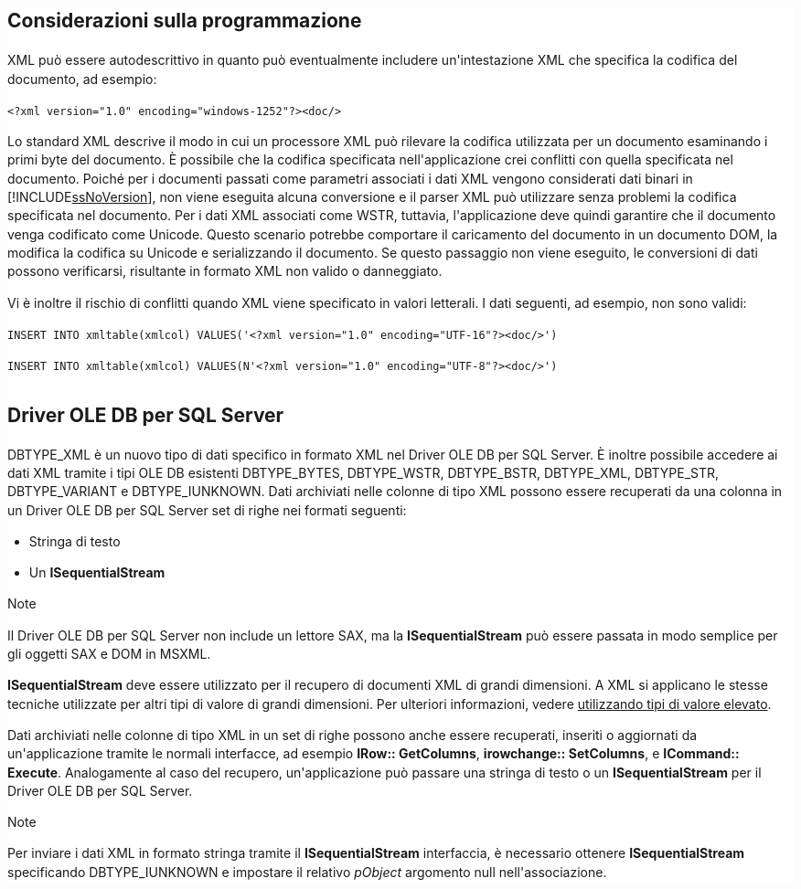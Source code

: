 ## <a name="programming-considerations"></a>Considerazioni sulla programmazione  
 XML può essere autodescrittivo in quanto può eventualmente includere un'intestazione XML che specifica la codifica del documento, ad esempio:  
  
 `<?xml version="1.0" encoding="windows-1252"?><doc/>`  
  
 Lo standard XML descrive il modo in cui un processore XML può rilevare la codifica utilizzata per un documento esaminando i primi byte del documento. È possibile che la codifica specificata nell'applicazione crei conflitti con quella specificata nel documento. Poiché per i documenti passati come parametri associati i dati XML vengono considerati dati binari in [!INCLUDE[ssNoVersion](../../../includes/ssnoversion-md.md)], non viene eseguita alcuna conversione e il parser XML può utilizzare senza problemi la codifica specificata nel documento. Per i dati XML associati come WSTR, tuttavia, l'applicazione deve quindi garantire che il documento venga codificato come Unicode. Questo scenario potrebbe comportare il caricamento del documento in un documento DOM, la modifica la codifica su Unicode e serializzando il documento. Se questo passaggio non viene eseguito, le conversioni di dati possono verificarsi, risultante in formato XML non valido o danneggiato.  
  
 Vi è inoltre il rischio di conflitti quando XML viene specificato in valori letterali. I dati seguenti, ad esempio, non sono validi:  
  
 `INSERT INTO xmltable(xmlcol) VALUES('<?xml version="1.0" encoding="UTF-16"?><doc/>')`  
  
 `INSERT INTO xmltable(xmlcol) VALUES(N'<?xml version="1.0" encoding="UTF-8"?><doc/>')`  
  
## <a name="ole-db-driver-for-sql-server"></a>Driver OLE DB per SQL Server 
 DBTYPE_XML è un nuovo tipo di dati specifico in formato XML nel Driver OLE DB per SQL Server. È inoltre possibile accedere ai dati XML tramite i tipi OLE DB esistenti DBTYPE_BYTES, DBTYPE_WSTR, DBTYPE_BSTR, DBTYPE_XML, DBTYPE_STR, DBTYPE_VARIANT e DBTYPE_IUNKNOWN. Dati archiviati nelle colonne di tipo XML possono essere recuperati da una colonna in un Driver OLE DB per SQL Server set di righe nei formati seguenti:  
  
-   Stringa di testo  
  
-   Un **ISequentialStream**  
  
> [!NOTE]  
>  Il Driver OLE DB per SQL Server non include un lettore SAX, ma la **ISequentialStream** può essere passata in modo semplice per gli oggetti SAX e DOM in MSXML.  
  
 **ISequentialStream** deve essere utilizzato per il recupero di documenti XML di grandi dimensioni. A XML si applicano le stesse tecniche utilizzate per altri tipi di valore di grandi dimensioni. Per ulteriori informazioni, vedere [utilizzando tipi di valore elevato](../../oledb/features/using-large-value-types.md).  
  
 Dati archiviati nelle colonne di tipo XML in un set di righe possono anche essere recuperati, inseriti o aggiornati da un'applicazione tramite le normali interfacce, ad esempio **IRow:: GetColumns**, **irowchange:: SetColumns**, e **ICommand:: Execute**. Analogamente al caso del recupero, un'applicazione può passare una stringa di testo o un **ISequentialStream** per il Driver OLE DB per SQL Server.  
  
> [!NOTE]  
>  Per inviare i dati XML in formato stringa tramite il **ISequentialStream** interfaccia, è necessario ottenere **ISequentialStream** specificando DBTYPE_IUNKNOWN e impostare il relativo *pObject* argomento null nell'associazione.  
  